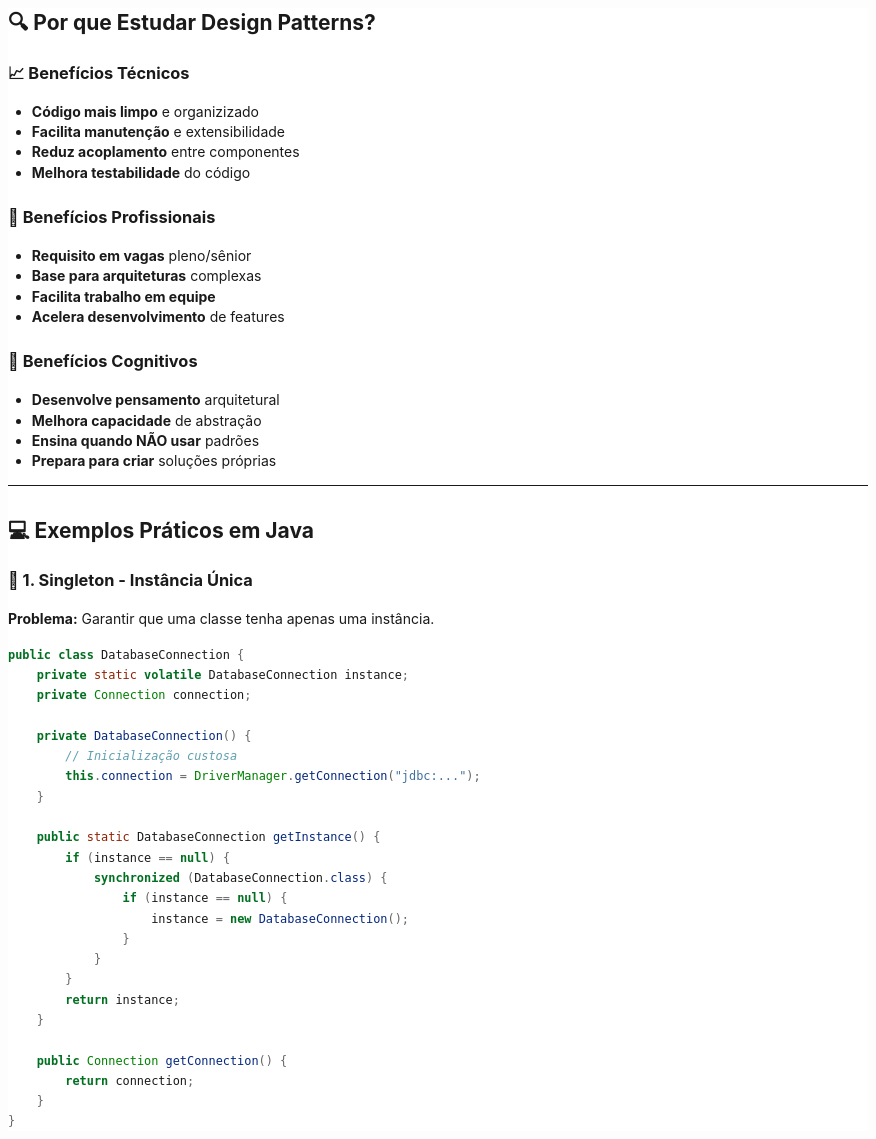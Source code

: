 
## 🔍 Por que Estudar Design Patterns?

### 📈 **Benefícios Técnicos**

- **Código mais limpo** e organizizado
- **Facilita manutenção** e extensibilidade
- **Reduz acoplamento** entre componentes
- **Melhora testabilidade** do código

### 💼 **Benefícios Profissionais**

- **Requisito em vagas** pleno/sênior
- **Base para arquiteturas** complexas
- **Facilita trabalho em equipe**
- **Acelera desenvolvimento** de features

### 🧠 **Benefícios Cognitivos**

- **Desenvolve pensamento** arquitetural
- **Melhora capacidade** de abstração
- **Ensina quando NÃO usar** padrões
- **Prepara para criar** soluções próprias

---

## 💻 Exemplos Práticos em Java

### 🔸 1. Singleton - Instância Única

**Problema:** Garantir que uma classe tenha apenas uma instância.

```java
public class DatabaseConnection {
    private static volatile DatabaseConnection instance;
    private Connection connection;

    private DatabaseConnection() {
        // Inicialização custosa
        this.connection = DriverManager.getConnection("jdbc:...");
    }

    public static DatabaseConnection getInstance() {
        if (instance == null) {
            synchronized (DatabaseConnection.class) {
                if (instance == null) {
                    instance = new DatabaseConnection();
                }
            }
        }
        return instance;
    }

    public Connection getConnection() {
        return connection;
    }
}
```
